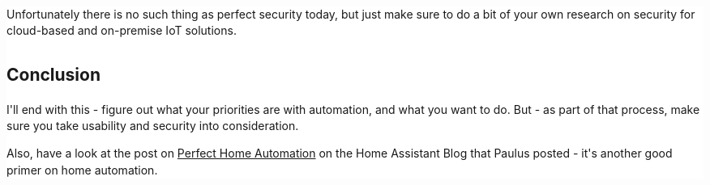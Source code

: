 Unfortunately there is no such thing as perfect security today, but just make sure to do a bit of your own research on security for cloud-based and on-premise IoT solutions.

## Conclusion

I'll end with this - figure out what your priorities are with automation, and what you want to do. But - as part of that process, make sure you take usability and security into consideration.

Also, have a look at the post on [Perfect Home Automation](https://home-assistant.io/blog/2016/01/19/perfect-home-automation/) on the Home Assistant Blog that Paulus posted - it's another good primer on home automation.
